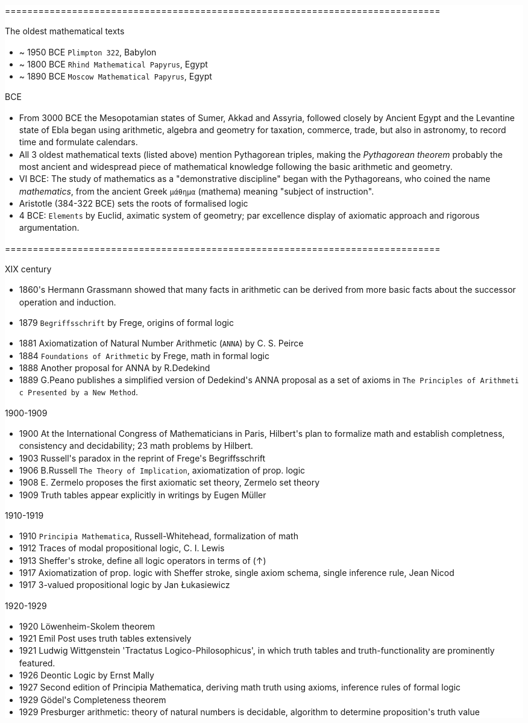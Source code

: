 



==============================================================================

The oldest mathematical texts
- ~ 1950 BCE `Plimpton 322`, Babylon
- ~ 1800 BCE `Rhind Mathematical Papyrus`, Egypt
- ~ 1890 BCE `Moscow Mathematical Papyrus`, Egypt

BCE
- From 3000 BCE the Mesopotamian states of Sumer, Akkad and Assyria, followed closely by Ancient Egypt and the Levantine state of Ebla began using arithmetic, algebra and geometry for taxation, commerce, trade, but also in astronomy, to record time and formulate calendars.
- All 3 oldest mathematical texts (listed above) mention Pythagorean triples, making the *Pythagorean theorem* probably the most ancient and widespread piece of mathematical knowledge following the basic arithmetic and geometry.
- VI BCE: The study of mathematics as a "demonstrative discipline" began with the Pythagoreans, who coined the name *mathematics*, from the ancient Greek `μάθημα` (mathema) meaning "subject of instruction".
- Aristotle (384-322 BCE) sets the roots of formalised logic
- 4 BCE: `Elements` by Euclid, aximatic system of geometry; par excellence display of axiomatic approach and rigorous argumentation.

==============================================================================

XIX century
- 1860's Hermann Grassmann showed that many facts in arithmetic can be derived from more basic facts about the successor operation and induction.
+ 1879 `Begriffsschrift` by Frege, origins of formal logic
- 1881 Axiomatization of Natural Number Arithmetic (`ANNA`) by C. S. Peirce
- 1884 `Foundations of Arithmetic` by Frege, math in formal logic
- 1888 Another proposal for ANNA by R.Dedekind
- 1889 G.Peano publishes a simplified version of Dedekind's ANNA proposal as a set of axioms in `The Principles of Arithmetic Presented by a New Method`.

1900-1909
- 1900 At the International Congress of Mathematicians in Paris, Hilbert's plan to formalize math and establish completness, consistency and decidability; 23 math problems by Hilbert.
- 1903 Russell's paradox in the reprint of Frege's Begriffsschrift
- 1906 B.Russell `The Theory of Implication`, axiomatization of prop. logic
- 1908 E. Zermelo proposes the first axiomatic set theory, Zermelo set theory
- 1909 Truth tables appear explicitly in writings by Eugen Müller

1910-1919
- 1910 `Principia Mathematica`, Russell-Whitehead, formalization of math
- 1912 Traces of modal propositional logic, C. I. Lewis
- 1913 Sheffer's stroke, define all logic operators in terms of (↑)
- 1917 Axiomatization of prop. logic with Sheffer stroke, single axiom schema, single inference rule, Jean Nicod
- 1917 3-valued propositional logic by Jan Łukasiewicz


1920-1929
- 1920 Löwenheim-Skolem theorem
- 1921 Emil Post uses truth tables extensively
- 1921 Ludwig Wittgenstein 'Tractatus Logico-Philosophicus', in which truth tables and truth-functionality are prominently featured.
- 1926 Deontic Logic by Ernst Mally
- 1927 Second edition of Principia Mathematica, deriving math truth using axioms, inference rules of formal logic
- 1929 Gödel's Completeness theorem
- 1929 Presburger arithmetic: theory of natural numbers is decidable, algorithm to determine proposition's truth value
